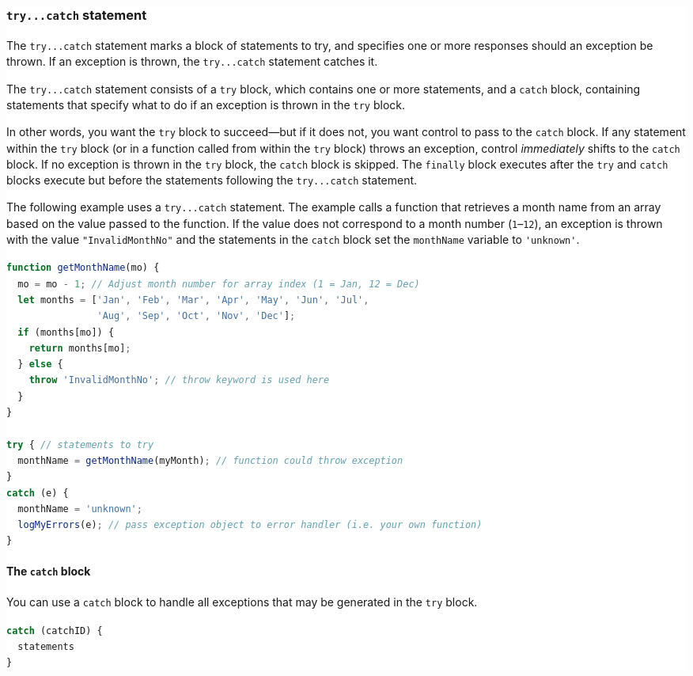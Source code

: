 ### `try...catch` statement

The `try...catch` statement marks a block of statements to try, and specifies
one or more responses should an exception be thrown. If an exception is thrown,
the `try...catch` statement catches it.

The `try...catch` statement consists of a `try` block, which contains one or
more statements, and a `catch` block, containing statements that specify what to
do if an exception is thrown in the `try` block.

In other words, you want the `try` block to succeed—but if it does not, you want
control to pass to the `catch` block. If any statement within the `try` block
(or in a function called from within the `try` block) throws an exception,
control *immediately* shifts to the `catch` block. If no exception is thrown in
the `try` block, the `catch` block is skipped. The `finally` block executes
after the `try` and `catch` blocks execute but before the statements following
the `try...catch` statement.

The following example uses a `try...catch` statement. The example calls a
function that retrieves a month name from an array based on the value passed to
the function. If the value does not correspond to a month number (`1`–`12`), an
exception is thrown with the value `"InvalidMonthNo"` and the statements in the
`catch` block set the `monthName` variable to `'unknown'`.

```js
function getMonthName(mo) {
  mo = mo - 1; // Adjust month number for array index (1 = Jan, 12 = Dec)
  let months = ['Jan', 'Feb', 'Mar', 'Apr', 'May', 'Jun', 'Jul',
                'Aug', 'Sep', 'Oct', 'Nov', 'Dec'];
  if (months[mo]) {
    return months[mo];
  } else {
    throw 'InvalidMonthNo'; // throw keyword is used here
  }
}

try { // statements to try
  monthName = getMonthName(myMonth); // function could throw exception
}
catch (e) {
  monthName = 'unknown';
  logMyErrors(e); // pass exception object to error handler (i.e. your own function)
}
```

#### The `catch` block

You can use a `catch` block to handle all exceptions that may be generated in
the `try` block.

```js
catch (catchID) {
  statements
}
```
